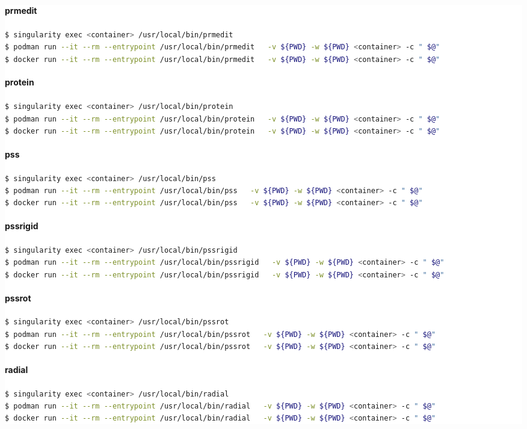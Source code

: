 
#### prmedit

```bash
$ singularity exec <container> /usr/local/bin/prmedit
$ podman run --it --rm --entrypoint /usr/local/bin/prmedit   -v ${PWD} -w ${PWD} <container> -c " $@"
$ docker run --it --rm --entrypoint /usr/local/bin/prmedit   -v ${PWD} -w ${PWD} <container> -c " $@"
```


#### protein

```bash
$ singularity exec <container> /usr/local/bin/protein
$ podman run --it --rm --entrypoint /usr/local/bin/protein   -v ${PWD} -w ${PWD} <container> -c " $@"
$ docker run --it --rm --entrypoint /usr/local/bin/protein   -v ${PWD} -w ${PWD} <container> -c " $@"
```


#### pss

```bash
$ singularity exec <container> /usr/local/bin/pss
$ podman run --it --rm --entrypoint /usr/local/bin/pss   -v ${PWD} -w ${PWD} <container> -c " $@"
$ docker run --it --rm --entrypoint /usr/local/bin/pss   -v ${PWD} -w ${PWD} <container> -c " $@"
```


#### pssrigid

```bash
$ singularity exec <container> /usr/local/bin/pssrigid
$ podman run --it --rm --entrypoint /usr/local/bin/pssrigid   -v ${PWD} -w ${PWD} <container> -c " $@"
$ docker run --it --rm --entrypoint /usr/local/bin/pssrigid   -v ${PWD} -w ${PWD} <container> -c " $@"
```


#### pssrot

```bash
$ singularity exec <container> /usr/local/bin/pssrot
$ podman run --it --rm --entrypoint /usr/local/bin/pssrot   -v ${PWD} -w ${PWD} <container> -c " $@"
$ docker run --it --rm --entrypoint /usr/local/bin/pssrot   -v ${PWD} -w ${PWD} <container> -c " $@"
```


#### radial

```bash
$ singularity exec <container> /usr/local/bin/radial
$ podman run --it --rm --entrypoint /usr/local/bin/radial   -v ${PWD} -w ${PWD} <container> -c " $@"
$ docker run --it --rm --entrypoint /usr/local/bin/radial   -v ${PWD} -w ${PWD} <container> -c " $@"
```
